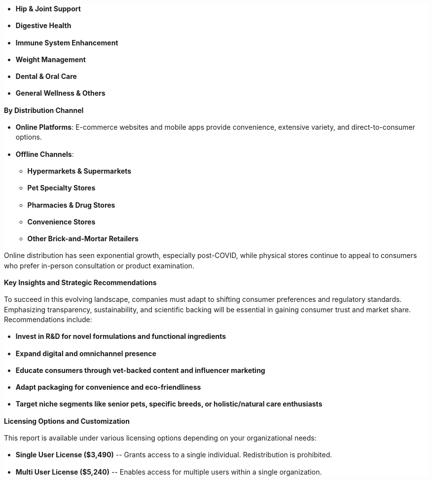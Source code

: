 - **Hip & Joint Support**

- **Digestive Health**

- **Immune System Enhancement**

- **Weight Management**

- **Dental & Oral Care**

- **General Wellness & Others**

**By Distribution Channel**

- **Online Platforms**: E-commerce websites and mobile apps provide
  convenience, extensive variety, and direct-to-consumer options.

- **Offline Channels**:

  - **Hypermarkets & Supermarkets**

  - **Pet Specialty Stores**

  - **Pharmacies & Drug Stores**

  - **Convenience Stores**

  - **Other Brick-and-Mortar Retailers**

Online distribution has seen exponential growth, especially post-COVID,
while physical stores continue to appeal to consumers who prefer
in-person consultation or product examination.

**Key Insights and Strategic Recommendations**

To succeed in this evolving landscape, companies must adapt to shifting
consumer preferences and regulatory standards. Emphasizing transparency,
sustainability, and scientific backing will be essential in gaining
consumer trust and market share. Recommendations include:

- **Invest in R&D for novel formulations and functional ingredients**

- **Expand digital and omnichannel presence**

- **Educate consumers through vet-backed content and influencer
  marketing**

- **Adapt packaging for convenience and eco-friendliness**

- **Target niche segments like senior pets, specific breeds, or
  holistic/natural care enthusiasts**

**Licensing Options and Customization**

This report is available under various licensing options depending on
your organizational needs:

- **Single User License (\$3,490)** -- Grants access to a single
  individual. Redistribution is prohibited.

- **Multi User License (\$5,240)** -- Enables access for multiple users
  within a single organization.
